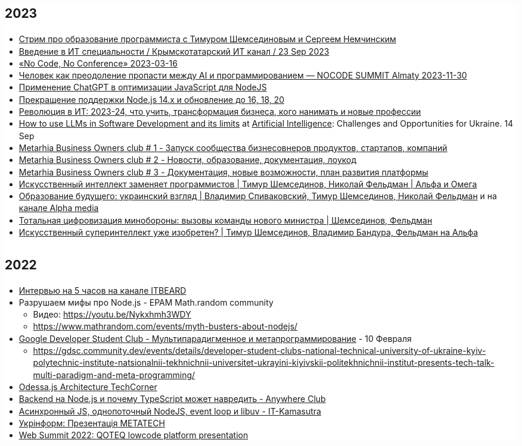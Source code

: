 
## 2023

- [Стрим про образование программиста с Тимуром Шемсединовым и Сергеем Немчинским](https://www.youtube.com/live/pcwccVihgeg?feature=share)
- [Введение в ИТ специальности / Крымскотатарский ИТ канал / 23 Sep 2023](https://youtu.be/kN12mb_3PRE)
- [«No Code, No Conference» 2023-03-16](https://flowmates.org/)
- [Человек как преодоление пропасти между AI и программированием — NOCODE SUMMIT Almaty 2023-11-30](https://youtu.be/xGZC23wRAV8)
- [Применение ChatGPT в оптимизации JavaScript для NodeJS](https://youtu.be/Ebrzqj8cGUY)
- [Прекращение поддержки Node.js 14.x и обновление до 16, 18, 20](https://youtu.be/HriGsw3IPmQ)
- [Революция в ИТ: 2023-24, что учить, трансформация бизнеса, кого нанимать и новые профессии](https://youtu.be/hYbF3IlMovE)
- [How to use LLMs in Software Development and its limits](https://youtu.be/jKSc5Tx1Au8) at [Artificial Intelligence](https://www.aintelligence.tech/en/schedule): Challenges and Opportunities for Ukraine. 14 Sep
- [Metarhia Business Owners club # 1 - Запуск сообщества бизнесовнеров продуктов, стартапов, компаний](https://youtu.be/T0zMsmfxo0c)
- [Metarhia Business Owners club # 2 - Новости, образование, документация, лоукод](https://youtu.be/pMC-NjKD-6E)
- [Metarhia Business Owners club # 3 - Документация, новые возможности, план развития платформы](https://youtu.be/8JzZ2vBhvNM)
- [Искусственный интеллект заменяет программистов | Тимур Шемсединов, Николай Фельдман | Альфа и Омега](https://www.youtube.com/watch?v=i6vOhIor-ow)
- [Образование будущего: украинский взгляд | Владимир Спиваковский, Тимур Шемсединов, Николай Фельдман](https://www.youtube.com/watch?v=yFYdFZuWm8o) и на [канале Alpha media](https://www.youtube.com/live/sVzvPqSXQ40)
- [Тотальная цифровизация минобороны: вызовы команды нового министра | Шемсединов, Фельдман](https://www.youtube.com/live/dPXvdpNzLx4)
- [Искусственный суперинтеллект уже изобретен? | Тимур Шемсединов, Владимир Бандура, Фельдман на Альфа](https://www.youtube.com/live/Z6mnu4ZqOco)

## 2022

- [Интервью на 5 часов на канале ITBEARD](https://youtu.be/0xtEdIy2j88)
- Разрушаем мифы про Node.js - EPAM Math.random community
  - Видео: https://youtu.be/Nykxhmh3WDY
  - https://www.mathrandom.com/events/myth-busters-about-nodejs/
- [Google Developer Student Club - Мультипарадигменное и метапрограммирование](https://youtu.be/Bo9y4IxdNRY) - 10 Февраля
  - https://gdsc.community.dev/events/details/developer-student-clubs-national-technical-university-of-ukraine-kyiv-polytechnic-institute-natsionalnii-tekhnichnii-universitet-ukrayini-kiyivskii-politekhnichnii-institut-presents-tech-talk-multi-paradigm-and-meta-programming/
- [Odessa.js Architecture TechCorner](https://youtu.be/OARxqxb262Q)
- [Backend на Node.js и почему TypeScript может навредить - Anywhere Club](https://youtu.be/VmKl4kAGitc)
- [Асинхронный JS, однопоточный NodeJS, event loop и libuv - IT-Kamasutra](https://youtu.be/ND5HNHicACI)
- [Укрінформ: Презентація METATECH](https://youtu.be/Oz8E0mbdDec)
- [Web Summit 2022: QOTEQ lowcode platform presentation](https://websummit.com/)
